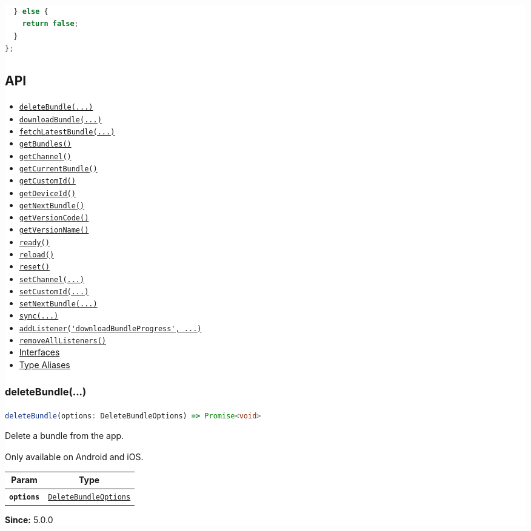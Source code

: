```typescript
  } else {
    return false;
  }
};
```

## API

<docgen-index>

* [`deleteBundle(...)`](#deletebundle)
* [`downloadBundle(...)`](#downloadbundle)
* [`fetchLatestBundle(...)`](#fetchlatestbundle)
* [`getBundles()`](#getbundles)
* [`getChannel()`](#getchannel)
* [`getCurrentBundle()`](#getcurrentbundle)
* [`getCustomId()`](#getcustomid)
* [`getDeviceId()`](#getdeviceid)
* [`getNextBundle()`](#getnextbundle)
* [`getVersionCode()`](#getversioncode)
* [`getVersionName()`](#getversionname)
* [`ready()`](#ready)
* [`reload()`](#reload)
* [`reset()`](#reset)
* [`setChannel(...)`](#setchannel)
* [`setCustomId(...)`](#setcustomid)
* [`setNextBundle(...)`](#setnextbundle)
* [`sync(...)`](#sync)
* [`addListener('downloadBundleProgress', ...)`](#addlistenerdownloadbundleprogress-)
* [`removeAllListeners()`](#removealllisteners)
* [Interfaces](#interfaces)
* [Type Aliases](#type-aliases)

</docgen-index>

<docgen-api>


### deleteBundle(...)

```typescript
deleteBundle(options: DeleteBundleOptions) => Promise<void>
```

Delete a bundle from the app.

Only available on Android and iOS.

| Param         | Type                                                                |
| ------------- | ------------------------------------------------------------------- |
| **`options`** | <code><a href="#deletebundleoptions">DeleteBundleOptions</a></code> |

**Since:** 5.0.0
